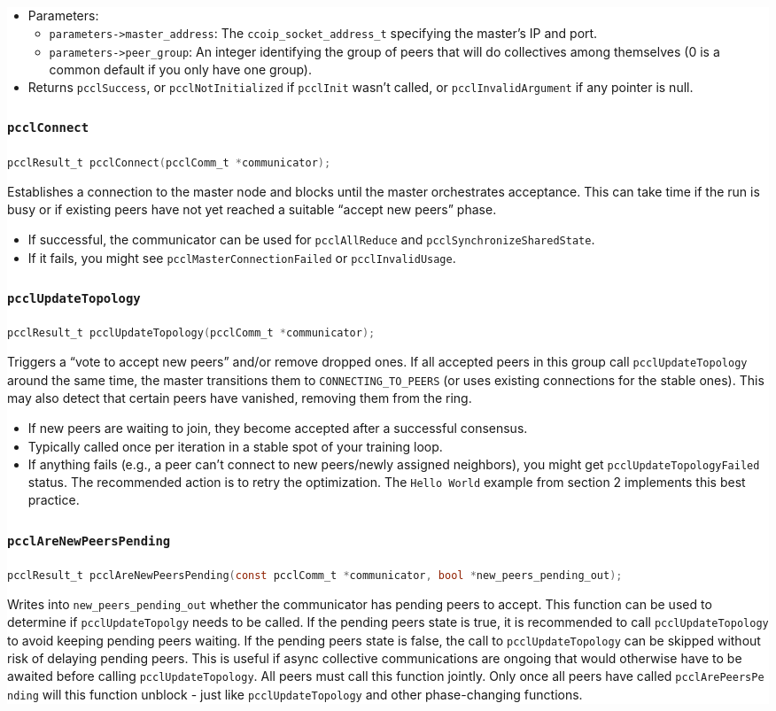 - Parameters:
    - `parameters->master_address`: The `ccoip_socket_address_t` specifying the master’s IP and port.
    - `parameters->peer_group`: An integer identifying the group of peers that will do collectives among themselves (0
      is a common default if you only have one group).
- Returns `pcclSuccess`, or `pcclNotInitialized` if `pcclInit` wasn’t called, or `pcclInvalidArgument` if any pointer is
  null.

### `pcclConnect`

```c
pcclResult_t pcclConnect(pcclComm_t *communicator);
```

Establishes a connection to the master node and blocks until the master orchestrates acceptance. This can take time if
the run is busy or if existing peers have not yet reached a suitable “accept new peers” phase.

- If successful, the communicator can be used for `pcclAllReduce` and `pcclSynchronizeSharedState`.
- If it fails, you might see `pcclMasterConnectionFailed` or `pcclInvalidUsage`.

### `pcclUpdateTopology`

```c
pcclResult_t pcclUpdateTopology(pcclComm_t *communicator);
```

Triggers a “vote to accept new peers” and/or remove dropped ones. If all accepted peers in this group call
`pcclUpdateTopology` around the same time, the master transitions them to `CONNECTING_TO_PEERS` (or uses existing
connections for the stable ones). This may also detect that certain peers have vanished, removing them from the ring.

- If new peers are waiting to join, they become accepted after a successful consensus.
- Typically called once per iteration in a stable spot of your training loop.
- If anything fails (e.g., a peer can’t connect to new peers/newly assigned neighbors), you might get
  `pcclUpdateTopologyFailed` status. The recommended action is to retry the optimization. The `Hello World` example from
  section 2 implements this best practice.

### `pcclAreNewPeersPending`

```c
pcclResult_t pcclAreNewPeersPending(const pcclComm_t *communicator, bool *new_peers_pending_out);
```

Writes into `new_peers_pending_out` whether the communicator has pending peers to accept.
This function can be used to determine if `pcclUpdateTopolgy` needs to be called.
If the pending peers state is true, it is recommended to call `pcclUpdateTopology` to avoid keeping pending peers waiting.
If the pending peers state is false, the call to `pcclUpdateTopology` can be skipped without risk of delaying pending peers.
This is useful if async collective communications are ongoing that would otherwise have to be awaited before calling `pcclUpdateTopology`.
All peers must call this function jointly. Only once all peers have called `pcclArePeersPending` will this function unblock - just like `pcclUpdateTopology` and other phase-changing functions.
